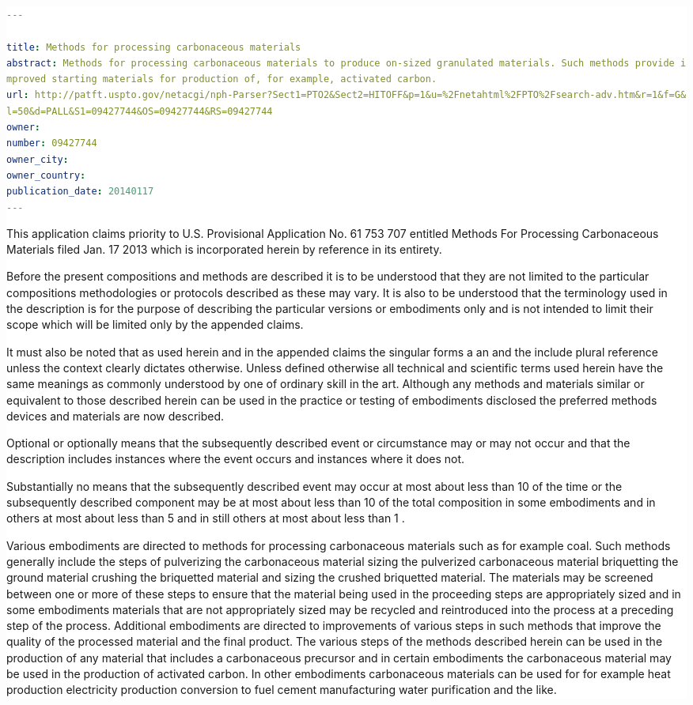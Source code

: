 ```yaml
---

title: Methods for processing carbonaceous materials
abstract: Methods for processing carbonaceous materials to produce on-sized granulated materials. Such methods provide improved starting materials for production of, for example, activated carbon.
url: http://patft.uspto.gov/netacgi/nph-Parser?Sect1=PTO2&Sect2=HITOFF&p=1&u=%2Fnetahtml%2FPTO%2Fsearch-adv.htm&r=1&f=G&l=50&d=PALL&S1=09427744&OS=09427744&RS=09427744
owner: 
number: 09427744
owner_city: 
owner_country: 
publication_date: 20140117
---
```

This application claims priority to U.S. Provisional Application No. 61 753 707 entitled Methods For Processing Carbonaceous Materials filed Jan. 17 2013 which is incorporated herein by reference in its entirety.

Before the present compositions and methods are described it is to be understood that they are not limited to the particular compositions methodologies or protocols described as these may vary. It is also to be understood that the terminology used in the description is for the purpose of describing the particular versions or embodiments only and is not intended to limit their scope which will be limited only by the appended claims.

It must also be noted that as used herein and in the appended claims the singular forms a an and the include plural reference unless the context clearly dictates otherwise. Unless defined otherwise all technical and scientific terms used herein have the same meanings as commonly understood by one of ordinary skill in the art. Although any methods and materials similar or equivalent to those described herein can be used in the practice or testing of embodiments disclosed the preferred methods devices and materials are now described.

 Optional or optionally means that the subsequently described event or circumstance may or may not occur and that the description includes instances where the event occurs and instances where it does not.

 Substantially no means that the subsequently described event may occur at most about less than 10 of the time or the subsequently described component may be at most about less than 10 of the total composition in some embodiments and in others at most about less than 5 and in still others at most about less than 1 .

Various embodiments are directed to methods for processing carbonaceous materials such as for example coal. Such methods generally include the steps of pulverizing the carbonaceous material sizing the pulverized carbonaceous material briquetting the ground material crushing the briquetted material and sizing the crushed briquetted material. The materials may be screened between one or more of these steps to ensure that the material being used in the proceeding steps are appropriately sized and in some embodiments materials that are not appropriately sized may be recycled and reintroduced into the process at a preceding step of the process. Additional embodiments are directed to improvements of various steps in such methods that improve the quality of the processed material and the final product. The various steps of the methods described herein can be used in the production of any material that includes a carbonaceous precursor and in certain embodiments the carbonaceous material may be used in the production of activated carbon. In other embodiments carbonaceous materials can be used for for example heat production electricity production conversion to fuel cement manufacturing water purification and the like.
